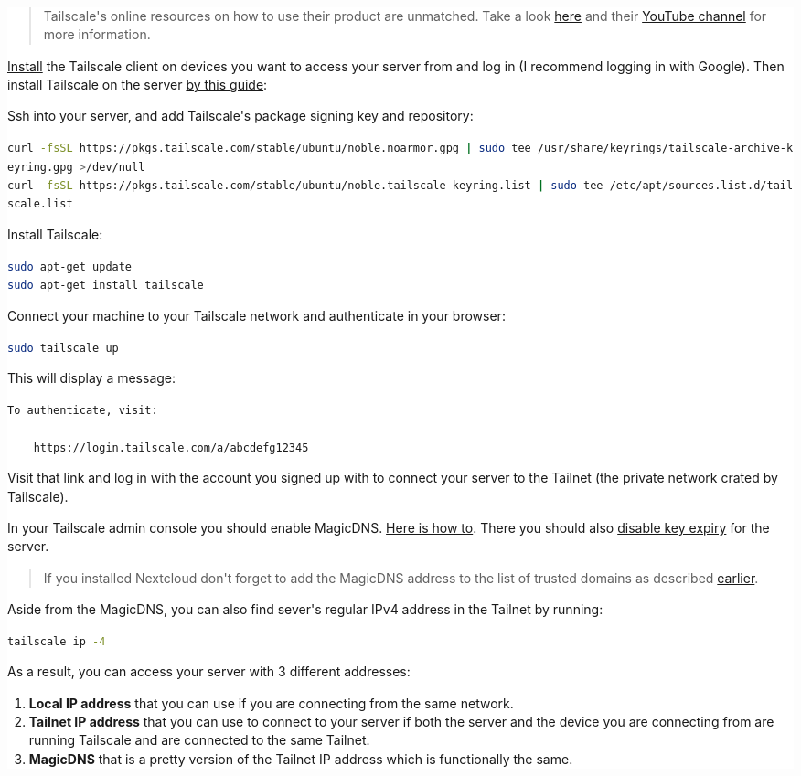 > Tailscale's online resources on how to use their product are unmatched. Take a look [here](https://tailscale.com/kb/1017/install) and their [YouTube channel](https://www.youtube.com/@Tailscale) for more information.

[Install](https://tailscale.com/download) the Tailscale client on devices you want to access your server from and log in (I recommend logging in with Google). Then install Tailscale on the server [by this guide](https://tailscale.com/kb/1476/install-ubuntu-2404):

Ssh into your server, and add Tailscale's package signing key and repository:

```sh
curl -fsSL https://pkgs.tailscale.com/stable/ubuntu/noble.noarmor.gpg | sudo tee /usr/share/keyrings/tailscale-archive-keyring.gpg >/dev/null
curl -fsSL https://pkgs.tailscale.com/stable/ubuntu/noble.tailscale-keyring.list | sudo tee /etc/apt/sources.list.d/tailscale.list
```

Install Tailscale:

```sh
sudo apt-get update
sudo apt-get install tailscale
```

Connect your machine to your Tailscale network and authenticate in your browser:

```sh
sudo tailscale up
```

This will display a message:

```sh
To authenticate, visit:

	https://login.tailscale.com/a/abcdefg12345

```

Visit that link and log in with the account you signed up with to connect your server to the [Tailnet](https://tailscale.com/kb/1136/tailnet) (the private network crated by Tailscale). 


In your Tailscale admin console you should enable MagicDNS. [Here is how to](https://tailscale.com/kb/1081/magicdns). There you should also [disable key expiry](https://tailscale.com/kb/1028/key-expiry) for the server.

> If you installed Nextcloud don't forget to add the MagicDNS address to the list of trusted domains as described [earlier](#setting-trusted-domains).

Aside from the MagicDNS, you can also find sever's regular IPv4 address in the Tailnet by running:

```sh
tailscale ip -4
```

As a result, you can access your server with 3 different addresses:

1. **Local IP address** that you can use if you are connecting from the same network.
2. **Tailnet IP address** that you can use to connect to your server if both the server and the device you are connecting from are running Tailscale and are connected to the same Tailnet.
3. **MagicDNS** that is a pretty version of the Tailnet IP address which is functionally the same.
